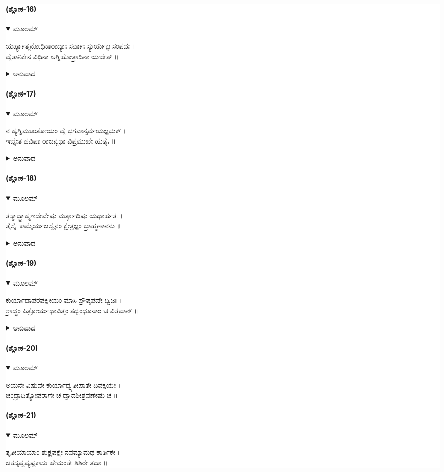 #### (ಶ್ಲೋಕ-16)


<details open><summary>ಮೂಲಮ್</summary>

ಯರ್ಹ್ಯಾತ್ಮನೋಧಿಕಾರಾದ್ಯಾಃ ಸರ್ವಾಃ ಸ್ಯುರ್ಯಜ್ಞ ಸಂಪದಃ ।  
ವೈತಾನಿಕೇನ ವಿಧಿನಾ ಅಗ್ನಿಹೋತ್ರಾದಿನಾ ಯಜೇತ್ ॥
</details>

<details><summary>ಅನುವಾದ</summary></details>

#### (ಶ್ಲೋಕ-17)


<details open><summary>ಮೂಲಮ್</summary>

ನ ಹ್ಯಗ್ನಿಮುಖತೋಯಂ ವೈ ಭಗವಾನ್ಸರ್ವಯಜ್ಞಭುಕ್ ।  
ಇಜ್ಯೇತ ಹವಿಷಾ ರಾಜನ್ಯಥಾ ವಿಪ್ರಮುಖೇ ಹುತೈಃ ॥
</details>

<details><summary>ಅನುವಾದ</summary></details>

#### (ಶ್ಲೋಕ-18)


<details open><summary>ಮೂಲಮ್</summary>

ತಸ್ಮಾದ್ಬ್ರಾಹ್ಮಣದೇವೇಷು ಮರ್ತ್ಯಾದಿಷು ಯಥಾರ್ಹತಃ ।  
ತೈಸ್ತೈಃ ಕಾಮೈರ್ಯಜಸ್ವೈನಂ ಕ್ಷೇತ್ರಜ್ಞಂ ಬ್ರಾಹ್ಮಣಾನನು ॥
</details>

<details><summary>ಅನುವಾದ</summary></details>

#### (ಶ್ಲೋಕ-19)


<details open><summary>ಮೂಲಮ್</summary>

ಕುರ್ಯಾದಾಪರಪಕ್ಷೀಯಂ ಮಾಸಿ ಪ್ರೌಷ್ಠಪದೇ ದ್ವಿಜಃ ।  
ಶ್ರಾದ್ಧಂ ಪಿತ್ರೋರ್ಯಥಾವಿತ್ತಂ ತದ್ಬಂಧೂನಾಂ ಚ ವಿತ್ತವಾನ್ ॥
</details>

<details><summary>ಅನುವಾದ</summary></details>

#### (ಶ್ಲೋಕ-20)


<details open><summary>ಮೂಲಮ್</summary>

ಅಯನೇ ವಿಷುವೇ ಕುರ್ಯಾದ್ವ್ಯತೀಪಾತೇ ದಿನಕ್ಷಯೇ ।  
ಚಂದ್ರಾದಿತ್ಯೋಪರಾಗೇ ಚ ದ್ವಾದಶೀಶ್ರವಣೇಷು ಚ ॥
</details>

#### (ಶ್ಲೋಕ-21)


<details open><summary>ಮೂಲಮ್</summary>

ತೃತೀಯಾಯಾಂ ಶುಕ್ಲಪಕ್ಷೇ ನವಮ್ಯಾಮಥ ಕಾರ್ತಿಕೇ ।  
ಚತಸೃಷ್ವಪ್ಯಷ್ಟಕಾಸು ಹೇಮಂತೇ ಶಿಶಿರೇ ತಥಾ ॥
</details>
